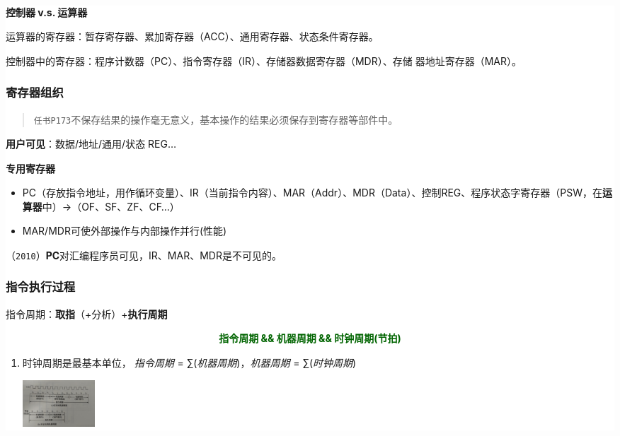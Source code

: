 **控制器 v.s. 运算器**

运算器的寄存器：暂存寄存器、累加寄存器（ACC）、通用寄存器、状态条件寄存器。

控制器中的寄存器：程序计数器（PC）、指令寄存器（IR）、存储器数据寄存器（MDR）、存储
器地址寄存器（MAR）。



### 寄存器组织

> `任书P173`不保存结果的操作毫无意义，基本操作的结果必须保存到寄存器等部件中。



**用户可见**：数据/地址/通用/状态 REG…

**专用寄存器**

- PC（存放指令地址，用作循环变量）、IR（当前指令内容）、MAR（$\mathrm{Addr}$）、MDR（$\mathrm{Data}$）、控制REG、程序状态字寄存器（PSW，在**运算器**中）$\to$（OF、SF、ZF、CF…）


- MAR/MDR可使外部操作与内部操作并行(性能)


（`2010`）**PC**对汇编程序员可见，IR、MAR、MDR是不可见的。



### 指令执行过程

指令周期：**取指**（+分析）+**执行周期**

<center><font color = darkgreen><B>指令周期 && 机器周期 && 时钟周期(节拍)</B></font></center>

1. 时钟周期是最基本单位， $指令周期 =\sum(机器周期)$，$机器周期 =\sum(时钟周期)$

   <img src="images/InstrCycle_01.jpg" style="zoom: 10%;" />
